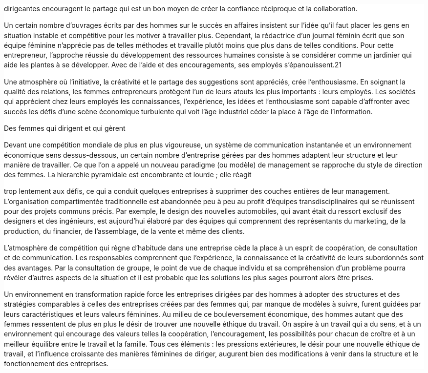 dirigeantes encouragent le partage qui est un bon moyen de créer la
confiance réciproque et la collaboration.

Un certain nombre d’ouvrages écrits par des hommes sur le
succès en affaires insistent sur l’idée qu’il faut placer les gens en
situation instable et compétitive pour les motiver à travailler plus.
Cependant, la rédactrice d’un journal féminin écrit que son équipe
féminine n’apprécie pas de telles méthodes et travaille plutôt moins
que plus dans de telles conditions. Pour cette entrepreneur, l’approche
réussie du développement des ressources humaines consiste à se
considérer comme un jardinier qui aide les plantes à se développer.
Avec de l’aide et des encouragements, ses employés s’épanouissent.21

Une atmosphère où l’initiative, la créativité et le partage des
suggestions sont appréciés, crée l’enthousiasme. En soignant la qualité
des relations, les femmes entrepreneurs protègent l’un de leurs atouts
les plus importants : leurs employés. Les sociétés qui apprécient
chez leurs employés les connaissances, l’expérience, les idées et
l’enthousiasme sont capable d’affronter avec succès les défis d’une
scène économique turbulente qui voit l’âge industriel céder la place
à l’âge de l’information.

Des femmes qui dirigent et qui gèrent

Devant une compétition mondiale de plus en plus vigoureuse,
un système de communication instantanée et un environnement
économique sens dessus-dessous, un certain nombre d’entreprise
gérées par des hommes adaptent leur structure et leur manière de
travailler. Ce que l’on a appelé un nouveau paradigme (ou modèle)
de management se rapproche du style de direction des femmes.
La hierarchie pyramidale est encombrante et lourde ; elle réagit

trop lentement aux défis, ce qui a conduit quelques entreprises à
supprimer des couches entières de leur management. L’organisation
compartimentée traditionnelle est abandonnée peu à peu au profit
d’équipes transdisciplinaires qui se réunissent pour des projets
communs précis. Par exemple, le design des nouvelles automobiles,
qui avant était du ressort exclusif des designers et des ingénieurs, est
aujourd’hui élaboré par des équipes qui comprennent des représentants
du marketing, de la production, du financier, de l’assemblage, de la
vente et même des clients.

L’atmosphère de compétition qui règne d’habitude dans une
entreprise cède la place à un esprit de coopération, de consultation et
de communication. Les responsables comprennent que l’expérience, la
connaissance et la créativité de leurs subordonnés sont des avantages.
Par la consultation de groupe, le point de vue de chaque individu et
sa compréhension d’un problème pourra révéler d’autres aspects de la
situation et il est probable que les solutions les plus sages pourront
alors être prises.

Un environnement en transformation rapide force les entreprises
dirigées par des hommes à adopter des structures et des stratégies
comparables à celles des entreprises créées par des femmes qui, par
manque de modèles à suivre, furent guidées par leurs caractéristiques et
leurs valeurs féminines. Au milieu de ce bouleversement économique, des
hommes autant que des femmes ressentent de plus en plus le désir de
trouver une nouvelle éthique du travail. On aspire à un travail qui a du
sens, et à un environnement qui encourage des valeurs telles la coopération,
l’encouragement, les possibilités pour chacun de croître et à un meilleur
équilibre entre le travail et la famille. Tous ces éléments : les pressions
extérieures, le désir pour une nouvelle éthique de travail, et l’influence
croissante des manières féminines de diriger, augurent bien des modifications
à venir dans la structure et le fonctionnement des entreprises.
